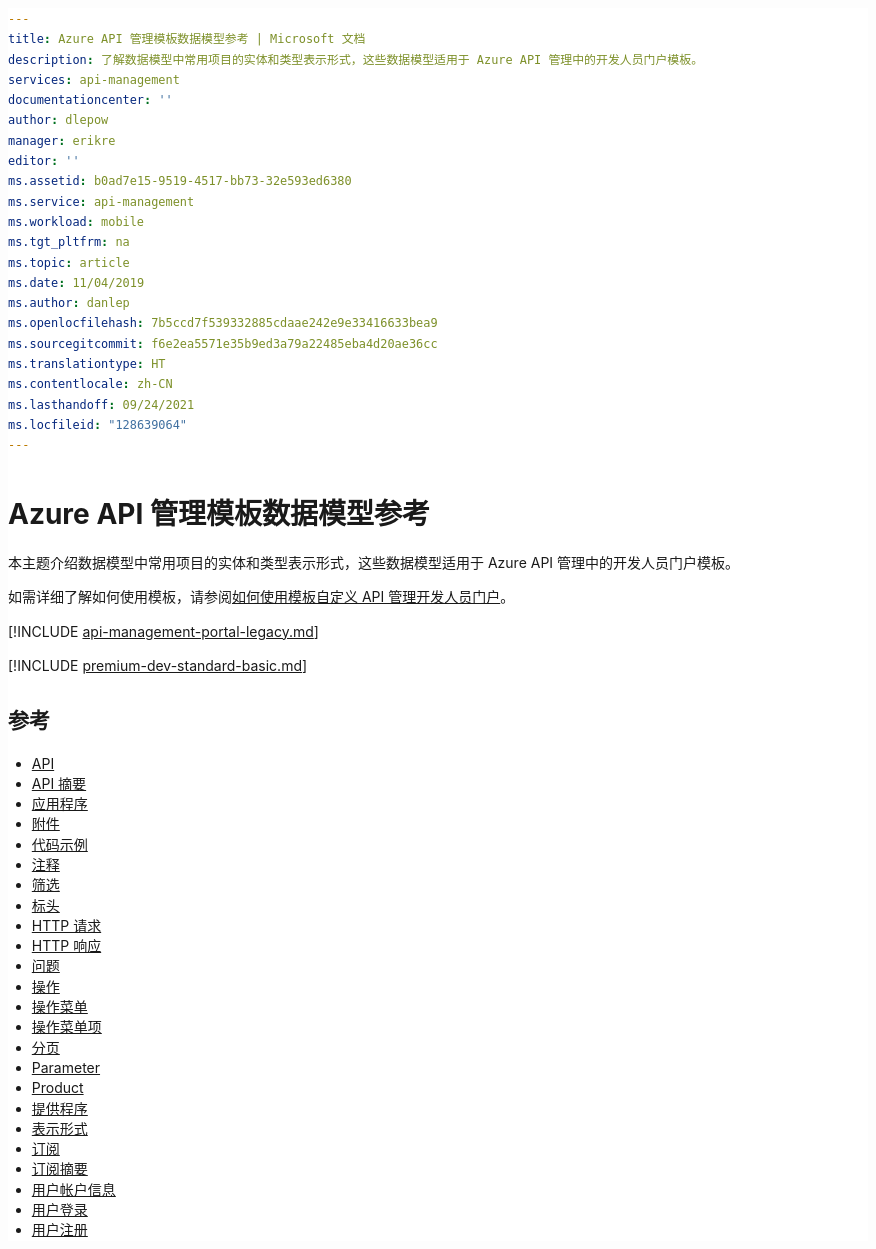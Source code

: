 ```yaml
---
title: Azure API 管理模板数据模型参考 | Microsoft 文档
description: 了解数据模型中常用项目的实体和类型表示形式，这些数据模型适用于 Azure API 管理中的开发人员门户模板。
services: api-management
documentationcenter: ''
author: dlepow
manager: erikre
editor: ''
ms.assetid: b0ad7e15-9519-4517-bb73-32e593ed6380
ms.service: api-management
ms.workload: mobile
ms.tgt_pltfrm: na
ms.topic: article
ms.date: 11/04/2019
ms.author: danlep
ms.openlocfilehash: 7b5ccd7f539332885cdaae242e9e33416633bea9
ms.sourcegitcommit: f6e2ea5571e35b9ed3a79a22485eba4d20ae36cc
ms.translationtype: HT
ms.contentlocale: zh-CN
ms.lasthandoff: 09/24/2021
ms.locfileid: "128639064"
---
```

# <a name="azure-api-management-template-data-model-reference"></a>Azure API 管理模板数据模型参考
本主题介绍数据模型中常用项目的实体和类型表示形式，这些数据模型适用于 Azure API 管理中的开发人员门户模板。  
  
 如需详细了解如何使用模板，请参阅[如何使用模板自定义 API 管理开发人员门户](./api-management-developer-portal-templates.md)。  

[!INCLUDE [api-management-portal-legacy.md](../../includes/api-management-portal-legacy.md)]

[!INCLUDE [premium-dev-standard-basic.md](../../includes/api-management-availability-premium-dev-standard-basic.md)]

## <a name="reference"></a>参考

-   [API](#API)  
-   [API 摘要](#APISummary)  
-   [应用程序](#Application)  
-   [附件](#Attachment)  
-   [代码示例](#Sample)  
-   [注释](#Comment)  
-   [筛选](#Filtering)  
-   [标头](#Header)  
-   [HTTP 请求](#HTTPRequest)  
-   [HTTP 响应](#HTTPResponse)  
-   [问题](#Issue)  
-   [操作](#Operation)  
-   [操作菜单](#Menu)  
-   [操作菜单项](#MenuItem)  
-   [分页](#Paging)  
-   [Parameter](#Parameter)  
-   [Product](#Product)  
-   [提供程序](#Provider)  
-   [表示形式](#Representation)  
-   [订阅](#Subscription)  
-   [订阅摘要](#SubscriptionSummary)  
-   [用户帐户信息](#UserAccountInfo)  
-   [用户登录](#UseSignIn)  
-   [用户注册](#UserSignUp)  
  